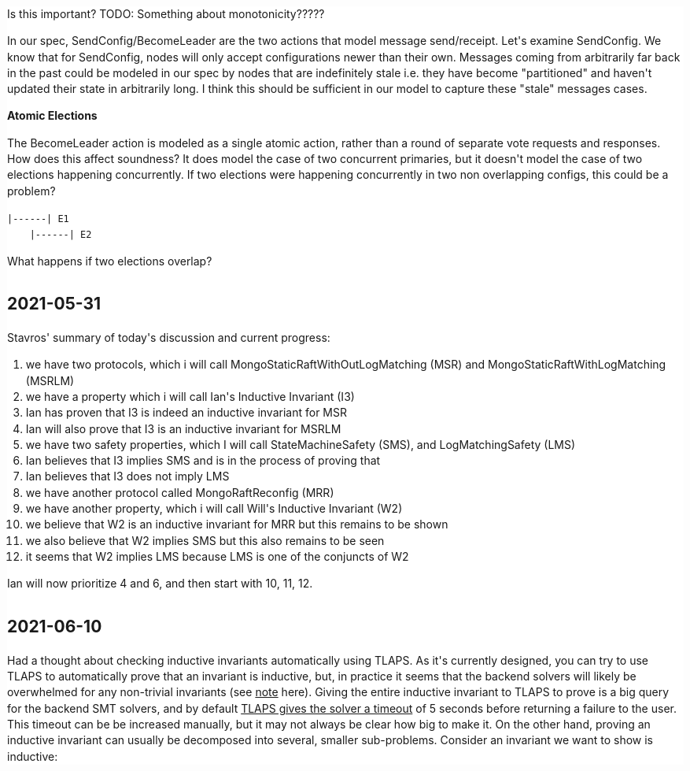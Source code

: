 Is this important? TODO: Something about monotonicity?????

In our spec, SendConfig/BecomeLeader are the two actions that model message send/receipt. Let's examine SendConfig. We know that for SendConfig, nodes will only accept configurations newer than their own. Messages coming from arbitrarily far back in the past could be modeled in our spec by nodes that are indefinitely stale i.e. they have become "partitioned" and haven't updated their state in arbitrarily long. I think this should be sufficient in our model to capture these "stale" messages cases. 

**Atomic Elections**

The BecomeLeader action is modeled as a single atomic action, rather than a round of separate vote requests and responses. How does this affect soundness? It does model the case of two concurrent primaries, but it doesn't model the case of two  elections happening concurrently. If two elections were happening concurrently in two non overlapping configs, this could be a problem? 

```
|------| E1
    |------| E2
```
What happens if two elections overlap?

## 2021-05-31

Stavros' summary of today's discussion and current progress:

1. we have two protocols, which i will call MongoStaticRaftWithOutLogMatching (MSR) and MongoStaticRaftWithLogMatching (MSRLM)
2. we have a property which i will call Ian's Inductive Invariant (I3)
3. Ian has proven that I3 is indeed an inductive invariant for MSR
4. Ian will also prove that I3 is an inductive invariant for MSRLM
5. we have two safety properties, which I will call StateMachineSafety (SMS), and LogMatchingSafety (LMS)
6. Ian believes that I3 implies SMS and is in the process of proving that
7. Ian believes that I3 does not imply LMS
8. we have another protocol called MongoRaftReconfig (MRR) 
9. we have another property, which i will call Will's Inductive Invariant (W2)
10. we believe that W2 is an inductive invariant for MRR but this remains to be shown
11. we also believe that W2 implies SMS but this also remains to be seen
12. it seems that W2 implies LMS because LMS is one of the conjuncts of W2 

Ian will now prioritize 4 and 6, and then start with 10, 11, 12.

## 2021-06-10

Had a thought about checking inductive invariants automatically using TLAPS. As it's currently designed, you can try to use TLAPS to automatically prove that an invariant is inductive, but, in practice it seems that the backend solvers will likely be overwhelmed for any non-trivial invariants (see [note](https://groups.google.com/g/tlaplus/c/pZN-48a8Lrs) here). Giving the entire inductive invariant to TLAPS to prove is a big query for the backend SMT solvers, and by default [TLAPS gives the solver a timeout](https://tla.msr-inria.inria.fr/tlaps/content/Documentation/Tutorial/Tactics.html) of 5 seconds before returning a failure to the user. This timeout can be be increased manually, but it may not always be clear how big to make it. On the other hand, proving an inductive invariant can usually be decomposed into several, smaller sub-problems. Consider an invariant we want to show is inductive:
